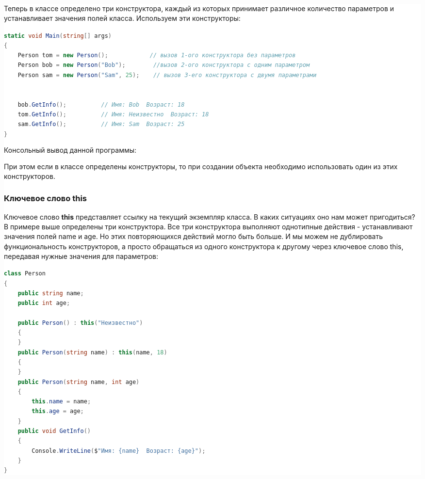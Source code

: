 
Теперь в классе определено три конструктора, каждый из которых принимает различное количество параметров и устанавливает значения полей класса. 
Используем эти конструкторы:

```cs
static void Main(string[] args)
{
    Person tom = new Person();            // вызов 1-ого конструктора без параметров
    Person bob = new Person("Bob");        //вызов 2-ого конструктора с одним параметром
    Person sam = new Person("Sam", 25);    // вызов 3-его конструктора с двумя параметрами
    
    
    bob.GetInfo();          // Имя: Bob  Возраст: 18
    tom.GetInfo();          // Имя: Неизвестно  Возраст: 18
    sam.GetInfo();          // Имя: Sam  Возраст: 25
}
```

Консольный вывод данной программы:

```

```

При этом если в классе определены конструкторы, то при создании объекта необходимо использовать один из этих конструкторов.

### Ключевое слово this

Ключевое слово **this** представляет ссылку на текущий экземпляр класса. В каких ситуациях оно нам может пригодиться? 
В примере выше определены три конструктора. Все три конструктора выполняют однотипные действия - устанавливают значения полей name и age. Но этих повторяющихся действий могло быть больше. 
И мы можем не дублировать функциональность конструкторов, а просто обращаться из одного конструктора к другому через ключевое слово this, передавая нужные значения для параметров:

```cs
class Person
{
    public string name;
    public int age;

    public Person() : this("Неизвестно")
    {
    }
    public Person(string name) : this(name, 18)
    {
    }
    public Person(string name, int age)
    {
        this.name = name;
        this.age = age;
    }
    public void GetInfo()
    {
        Console.WriteLine($"Имя: {name}  Возраст: {age}");
    }
}
```
